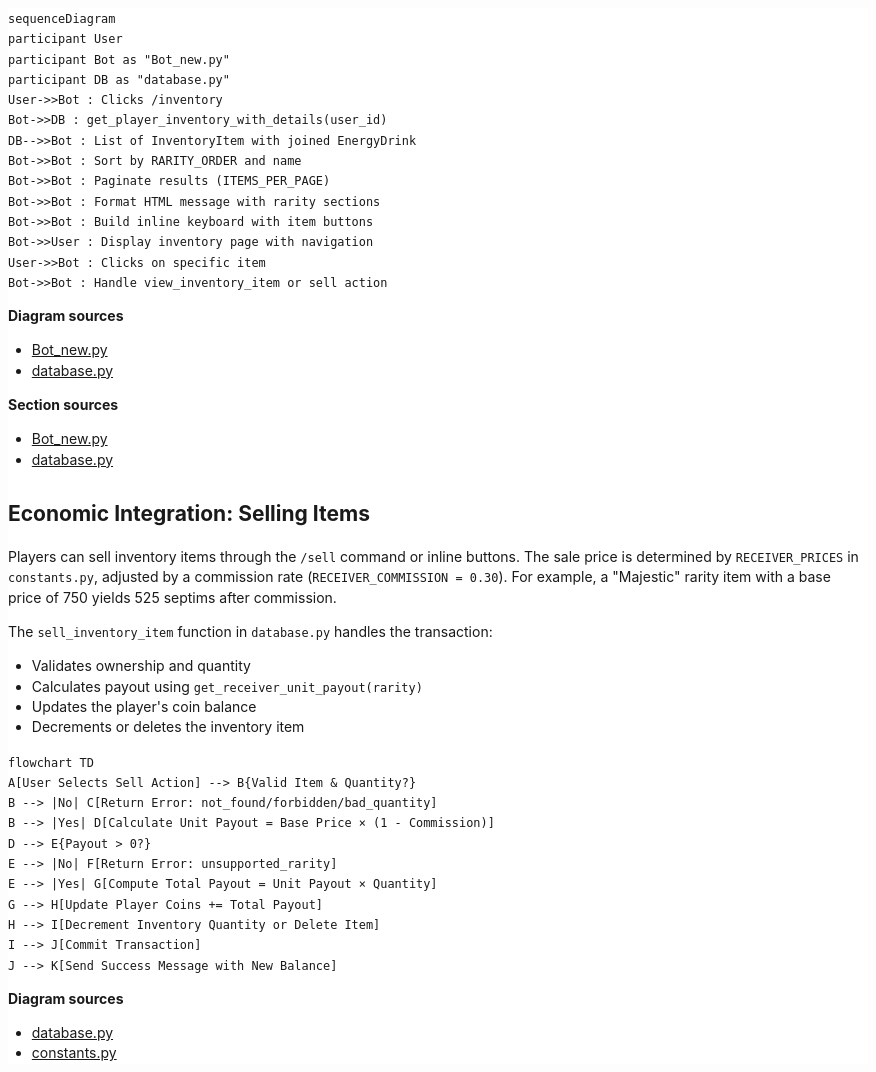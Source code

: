 ```mermaid
sequenceDiagram
participant User
participant Bot as "Bot_new.py"
participant DB as "database.py"
User->>Bot : Clicks /inventory
Bot->>DB : get_player_inventory_with_details(user_id)
DB-->>Bot : List of InventoryItem with joined EnergyDrink
Bot->>Bot : Sort by RARITY_ORDER and name
Bot->>Bot : Paginate results (ITEMS_PER_PAGE)
Bot->>Bot : Format HTML message with rarity sections
Bot->>Bot : Build inline keyboard with item buttons
Bot->>User : Display inventory page with navigation
User->>Bot : Clicks on specific item
Bot->>Bot : Handle view_inventory_item or sell action
```

**Diagram sources**
- [Bot_new.py](file://Bot_new.py#L696-L771)
- [database.py](file://database.py#L2044-L2074)

**Section sources**
- [Bot_new.py](file://Bot_new.py#L696-L771)
- [database.py](file://database.py#L2044-L2074)

## Economic Integration: Selling Items

Players can sell inventory items through the `/sell` command or inline buttons. The sale price is determined by `RECEIVER_PRICES` in `constants.py`, adjusted by a commission rate (`RECEIVER_COMMISSION = 0.30`). For example, a "Majestic" rarity item with a base price of 750 yields 525 septims after commission.

The `sell_inventory_item` function in `database.py` handles the transaction:
- Validates ownership and quantity
- Calculates payout using `get_receiver_unit_payout(rarity)`
- Updates the player's coin balance
- Decrements or deletes the inventory item

```mermaid
flowchart TD
A[User Selects Sell Action] --> B{Valid Item & Quantity?}
B --> |No| C[Return Error: not_found/forbidden/bad_quantity]
B --> |Yes| D[Calculate Unit Payout = Base Price × (1 - Commission)]
D --> E{Payout > 0?}
E --> |No| F[Return Error: unsupported_rarity]
E --> |Yes| G[Compute Total Payout = Unit Payout × Quantity]
G --> H[Update Player Coins += Total Payout]
H --> I[Decrement Inventory Quantity or Delete Item]
I --> J[Commit Transaction]
J --> K[Send Success Message with New Balance]
```

**Diagram sources**
- [database.py](file://database.py#L2733-L2763)
- [constants.py](file://constants.py#L58-L64)
